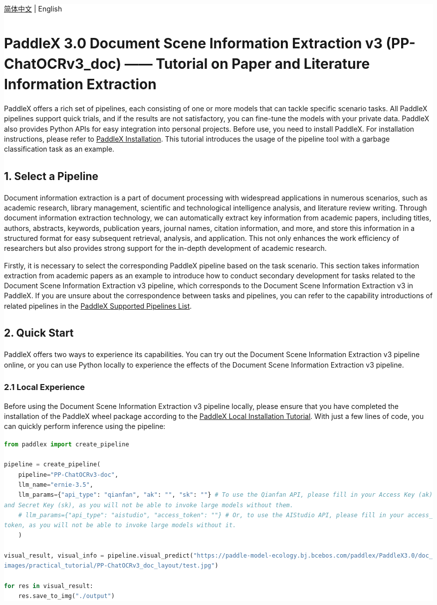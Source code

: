 [简体中文](document_scene_information_extraction(layout_detection)_tutorial.md) | English

# PaddleX 3.0 Document Scene Information Extraction v3 (PP-ChatOCRv3_doc) —— Tutorial on Paper and Literature Information Extraction

PaddleX offers a rich set of pipelines, each consisting of one or more models that can tackle specific scenario tasks. All PaddleX pipelines support quick trials, and if the results are not satisfactory, you can fine-tune the models with your private data. PaddleX also provides Python APIs for easy integration into personal projects. Before use, you need to install PaddleX. For installation instructions, please refer to [PaddleX Installation](../installation/installation_en.md). This tutorial introduces the usage of the pipeline tool with a garbage classification task as an example.

## 1. Select a Pipeline

Document information extraction is a part of document processing with widespread applications in numerous scenarios, such as academic research, library management, scientific and technological intelligence analysis, and literature review writing. Through document information extraction technology, we can automatically extract key information from academic papers, including titles, authors, abstracts, keywords, publication years, journal names, citation information, and more, and store this information in a structured format for easy subsequent retrieval, analysis, and application. This not only enhances the work efficiency of researchers but also provides strong support for the in-depth development of academic research.

Firstly, it is necessary to select the corresponding PaddleX pipeline based on the task scenario. This section takes information extraction from academic papers as an example to introduce how to conduct secondary development for tasks related to the Document Scene Information Extraction v3 pipeline, which corresponds to the Document Scene Information Extraction v3 in PaddleX. If you are unsure about the correspondence between tasks and pipelines, you can refer to the capability introductions of related pipelines in the  [PaddleX Supported Pipelines List](../support_list/pipelines_list_en.md).

## 2. Quick Start

PaddleX offers two ways to experience its capabilities. You can try out the Document Scene Information Extraction v3 pipeline online, or you can use Python locally to experience the effects of the Document Scene Information Extraction v3 pipeline.



### 2.1 Local Experience

Before using the Document Scene Information Extraction v3 pipeline locally, please ensure that you have completed the installation of the PaddleX wheel package according to the [PaddleX Local Installation Tutorial](../../docs/installation/installation_en.md). With just a few lines of code, you can quickly perform inference using the pipeline:


```python
from paddlex import create_pipeline

pipeline = create_pipeline(
    pipeline="PP-ChatOCRv3-doc",
    llm_name="ernie-3.5",
    llm_params={"api_type": "qianfan", "ak": "", "sk": ""} # To use the Qianfan API, please fill in your Access Key (ak) and Secret Key (sk), as you will not be able to invoke large models without them.
    # llm_params={"api_type": "aistudio", "access_token": ""} # Or, to use the AIStudio API, please fill in your access_token, as you will not be able to invoke large models without it.
    )

visual_result, visual_info = pipeline.visual_predict("https://paddle-model-ecology.bj.bcebos.com/paddlex/PaddleX3.0/doc_images/practical_tutorial/PP-ChatOCRv3_doc_layout/test.jpg")

for res in visual_result:
    res.save_to_img("./output")
```